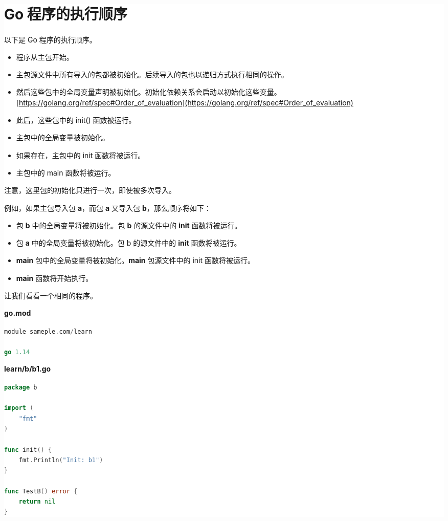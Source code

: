 # **Go 程序的执行顺序**

以下是 Go 程序的执行顺序。

+   程序从主包开始。

+   主包源文件中所有导入的包都被初始化。后续导入的包也以递归方式执行相同的操作。

+   然后这些包中的全局变量声明被初始化。初始化依赖关系会启动以初始化这些变量。 [https://golang.org/ref/spec#Order_of_evaluation](https://golang.org/ref/spec#Order_of_evaluation)

+   此后，这些包中的 init() 函数被运行。

+   主包中的全局变量被初始化。

+   如果存在，主包中的 init 函数将被运行。

+   主包中的 main 函数将被运行。

注意，这里包的初始化只进行一次，即使被多次导入。

例如，如果主包导入包 **a**，而包 **a** 又导入包 **b**，那么顺序将如下：

+   包 **b** 中的全局变量将被初始化。包 **b** 的源文件中的 **init** 函数将被运行。

+   包 **a** 中的全局变量将被初始化。包 b 的源文件中的 **init** 函数将被运行。

+   **main** 包中的全局变量将被初始化。**main** 包源文件中的 init 函数将被运行。

+   **main** 函数将开始执行。

让我们看看一个相同的程序。

**go.mod**

```go
module sameple.com/learn

go 1.14
```

**learn/b/b1.go**

```go
package b

import (
	"fmt"
)

func init() {
	fmt.Println("Init: b1")
}

func TestB() error {
	return nil
}
```
